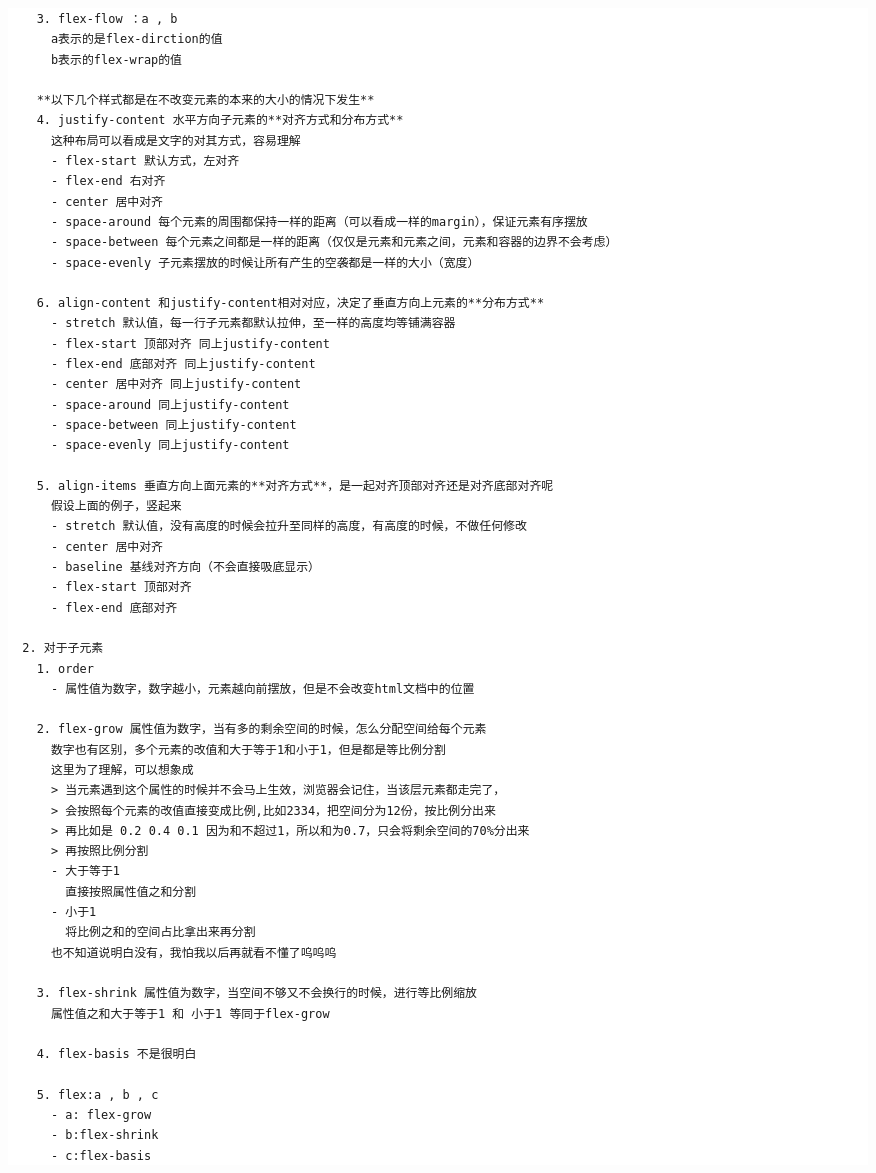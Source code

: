         3. flex-flow ：a , b
          a表示的是flex-dirction的值
          b表示的flex-wrap的值

        **以下几个样式都是在不改变元素的本来的大小的情况下发生**
        4. justify-content 水平方向子元素的**对齐方式和分布方式**
          这种布局可以看成是文字的对其方式，容易理解
          - flex-start 默认方式，左对齐
          - flex-end 右对齐
          - center 居中对齐
          - space-around 每个元素的周围都保持一样的距离（可以看成一样的margin），保证元素有序摆放
          - space-between 每个元素之间都是一样的距离（仅仅是元素和元素之间，元素和容器的边界不会考虑）
          - space-evenly 子元素摆放的时候让所有产生的空袭都是一样的大小（宽度）
        
        6. align-content 和justify-content相对对应，决定了垂直方向上元素的**分布方式**
          - stretch 默认值，每一行子元素都默认拉伸，至一样的高度均等铺满容器
          - flex-start 顶部对齐 同上justify-content
          - flex-end 底部对齐 同上justify-content
          - center 居中对齐 同上justify-content
          - space-around 同上justify-content
          - space-between 同上justify-content
          - space-evenly 同上justify-content

        5. align-items 垂直方向上面元素的**对齐方式**，是一起对齐顶部对齐还是对齐底部对齐呢
          假设上面的例子，竖起来
          - stretch 默认值，没有高度的时候会拉升至同样的高度，有高度的时候，不做任何修改
          - center 居中对齐
          - baseline 基线对齐方向（不会直接吸底显示）
          - flex-start 顶部对齐
          - flex-end 底部对齐

      2. 对于子元素 
        1. order 
          - 属性值为数字，数字越小，元素越向前摆放，但是不会改变html文档中的位置

        2. flex-grow 属性值为数字，当有多的剩余空间的时候，怎么分配空间给每个元素
          数字也有区别，多个元素的改值和大于等于1和小于1，但是都是等比例分割
          这里为了理解，可以想象成
          > 当元素遇到这个属性的时候并不会马上生效，浏览器会记住，当该层元素都走完了，
          > 会按照每个元素的改值直接变成比例,比如2334，把空间分为12份，按比例分出来
          > 再比如是 0.2 0.4 0.1 因为和不超过1，所以和为0.7，只会将剩余空间的70%分出来
          > 再按照比例分割
          - 大于等于1
            直接按照属性值之和分割
          - 小于1
            将比例之和的空间占比拿出来再分割
          也不知道说明白没有，我怕我以后再就看不懂了呜呜呜

        3. flex-shrink 属性值为数字，当空间不够又不会换行的时候，进行等比例缩放
          属性值之和大于等于1 和 小于1 等同于flex-grow
          
        4. flex-basis 不是很明白

        5. flex:a , b , c
          - a: flex-grow
          - b:flex-shrink
          - c:flex-basis
